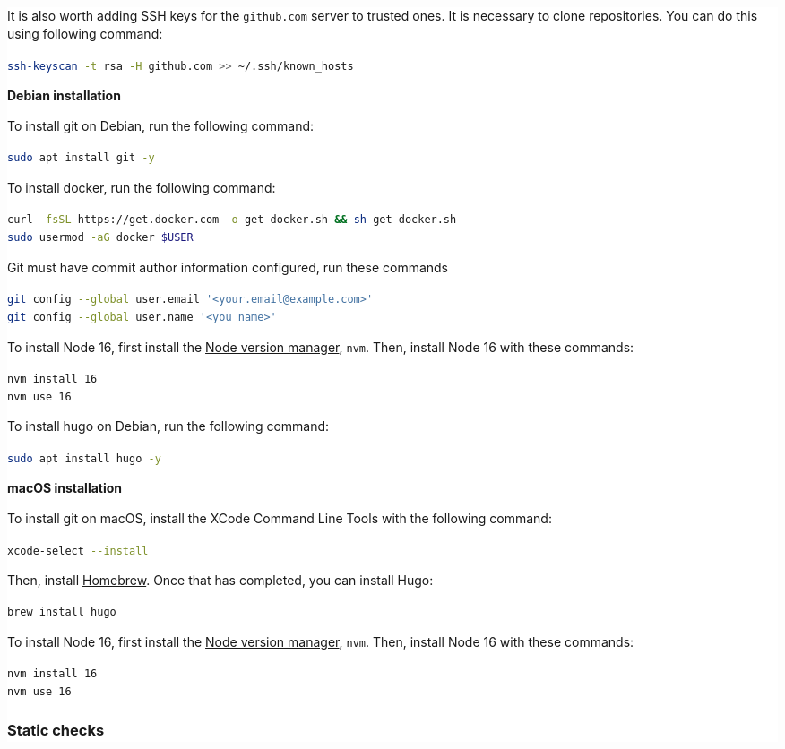 It is also worth adding SSH keys for the `github.com` server to trusted ones. It is necessary to clone repositories. You can do this using following command:
```bash
ssh-keyscan -t rsa -H github.com >> ~/.ssh/known_hosts
```

**Debian installation**

To install git on Debian, run the following command:
```bash
sudo apt install git -y
```

To install docker, run the following command:
```bash
curl -fsSL https://get.docker.com -o get-docker.sh && sh get-docker.sh
sudo usermod -aG docker $USER
```

Git must have commit author information configured, run these commands
```bash
git config --global user.email '<your.email@example.com>'
git config --global user.name '<you name>'
```

To install Node 16, first install the [Node version manager](https://github.com/nvm-sh/nvm), `nvm`. Then, install Node 16 with these commands:

```bash
nvm install 16
nvm use 16
```

To install hugo on Debian, run the following command:
```bash
sudo apt install hugo -y
```

**macOS installation**

To install git on macOS, install the XCode Command Line Tools with the following command:
```bash
xcode-select --install
```

Then, install [Homebrew](https://brew.sh). Once that has completed, you can install Hugo:
```bash
brew install hugo
```

To install Node 16, first install the [Node version manager](https://github.com/nvm-sh/nvm), `nvm`. Then, install Node 16 with these commands:

```bash
nvm install 16
nvm use 16
```

### Static checks
